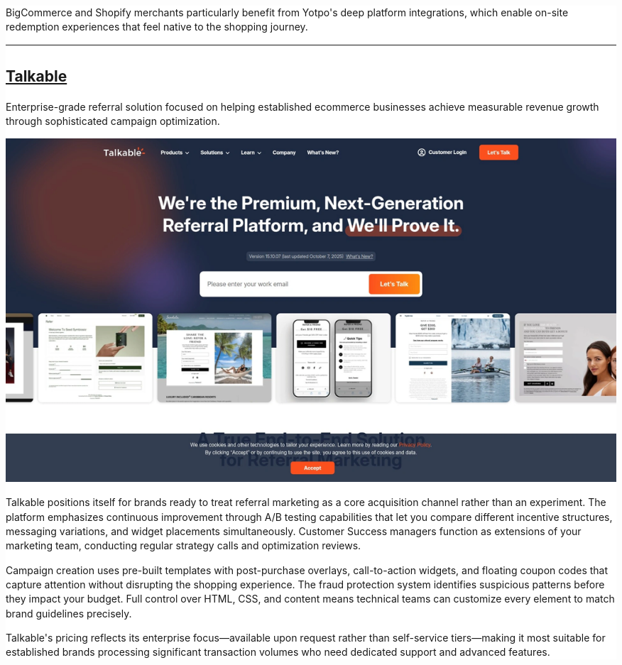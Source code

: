 BigCommerce and Shopify merchants particularly benefit from Yotpo's deep platform integrations, which enable on-site redemption experiences that feel native to the shopping journey.

***

## **[Talkable](https://www.talkable.com)**

Enterprise-grade referral solution focused on helping established ecommerce businesses achieve measurable revenue growth through sophisticated campaign optimization.

![Talkable Screenshot](image/talkable.webp)


Talkable positions itself for brands ready to treat referral marketing as a core acquisition channel rather than an experiment. The platform emphasizes continuous improvement through A/B testing capabilities that let you compare different incentive structures, messaging variations, and widget placements simultaneously. Customer Success managers function as extensions of your marketing team, conducting regular strategy calls and optimization reviews.

Campaign creation uses pre-built templates with post-purchase overlays, call-to-action widgets, and floating coupon codes that capture attention without disrupting the shopping experience. The fraud protection system identifies suspicious patterns before they impact your budget. Full control over HTML, CSS, and content means technical teams can customize every element to match brand guidelines precisely.

Talkable's pricing reflects its enterprise focus—available upon request rather than self-service tiers—making it most suitable for established brands processing significant transaction volumes who need dedicated support and advanced features.
